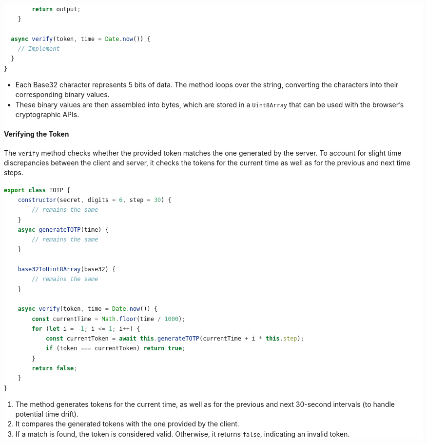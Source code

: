 ```javascript
        return output;
    }

  async verify(token, time = Date.now()) {
    // Implement
  }
}
```

<SummaryDetails summary="How it works">

- Each Base32 character represents 5 bits of data. The method loops over the string, converting the characters into their corresponding binary values.
- These binary values are then assembled into bytes, which are stored in a `Uint8Array` that can be used with the browser’s cryptographic APIs.

</SummaryDetails>

#### Verifying the Token

The `verify` method checks whether the provided token matches the one generated by the server. To account for slight time discrepancies between the client and server, it checks the tokens for the current time as well as for the previous and next time steps.

```javascript
export class TOTP {
    constructor(secret, digits = 6, step = 30) {
        // remains the same
    }
    async generateTOTP(time) {
        // remains the same
    }

    base32ToUint8Array(base32) {
        // remains the same
    }

    async verify(token, time = Date.now()) {
        const currentTime = Math.floor(time / 1000);
        for (let i = -1; i <= 1; i++) {
            const currentToken = await this.generateTOTP(currentTime + i * this.step);
            if (token === currentToken) return true;
        }
        return false;
    }
}
```

<SummaryDetails summary="How it works">

1. The method generates tokens for the current time, as well as for the previous and next 30-second intervals (to handle potential time drift).
2. It compares the generated tokens with the one provided by the client.
3. If a match is found, the token is considered valid. Otherwise, it returns `false`, indicating an invalid token.
